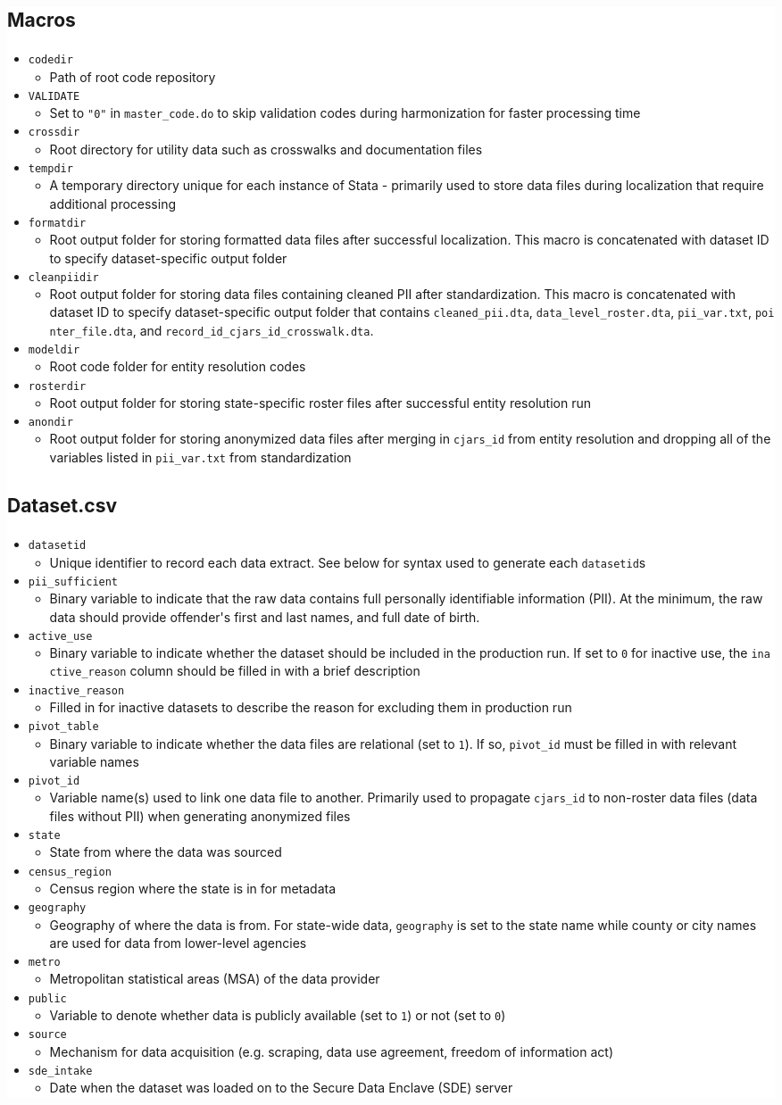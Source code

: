 ## Macros

- `codedir`
    + Path of root code repository
- `VALIDATE`
    + Set to `"0"` in `master_code.do` to skip validation codes during harmonization for faster processing time
- `crossdir`
    + Root directory for utility data such as crosswalks and documentation files
- `tempdir`
    + A temporary directory unique for each instance of Stata - primarily used to store data files during localization that require additional processing
- `formatdir`
    + Root output folder for storing formatted data files after successful localization. This macro is concatenated with dataset ID to specify dataset-specific output folder
- `cleanpiidir`
    + Root output folder for storing data files containing cleaned PII after standardization. This macro is concatenated with dataset ID to specify dataset-specific output folder that contains `cleaned_pii.dta`, `data_level_roster.dta`, `pii_var.txt`, `pointer_file.dta`, and `record_id_cjars_id_crosswalk.dta`.
- `modeldir`
    + Root code folder for entity resolution codes
- `rosterdir`
    + Root output folder for storing state-specific roster files after successful entity resolution run
- `anondir`
    + Root output folder for storing anonymized data files after merging in `cjars_id` from entity resolution and dropping all of the variables listed in `pii_var.txt` from standardization

## Dataset.csv

- `datasetid`
    + Unique identifier to record each data extract. See below for syntax used to generate each `datasetid`s
- `pii_sufficient`
    + Binary variable to indicate that the raw data contains full personally identifiable information (PII). At the minimum, the raw data should provide offender's first and last names, and full date of birth.
- `active_use`
    + Binary variable to indicate whether the dataset should be included in the production run. If set to `0` for inactive use, the `inactive_reason` column should be filled in with a brief description
- `inactive_reason`
    + Filled in for inactive datasets to describe the reason for excluding them in production run
- `pivot_table`
    + Binary variable to indicate whether the data files are relational (set to `1`). If so, `pivot_id` must be filled in with relevant variable names
- `pivot_id`
    + Variable name(s) used to link one data file to another. Primarily used to propagate `cjars_id` to non-roster data files (data files without PII) when generating anonymized files
- `state`
    + State from where the data was sourced
- `census_region`
    + Census region where the state is in for metadata
- `geography`
    + Geography of where the data is from. For state-wide data, `geography` is set to the state name while county or city names are used for data from lower-level agencies
- `metro`
    + Metropolitan statistical areas (MSA) of the data provider
- `public`
    + Variable to denote whether data is publicly available (set to `1`) or not (set to `0`)
- `source`
    + Mechanism for data acquisition (e.g. scraping, data use agreement, freedom of information act)
- `sde_intake`
    + Date when the dataset was loaded on to the Secure Data Enclave (SDE) server